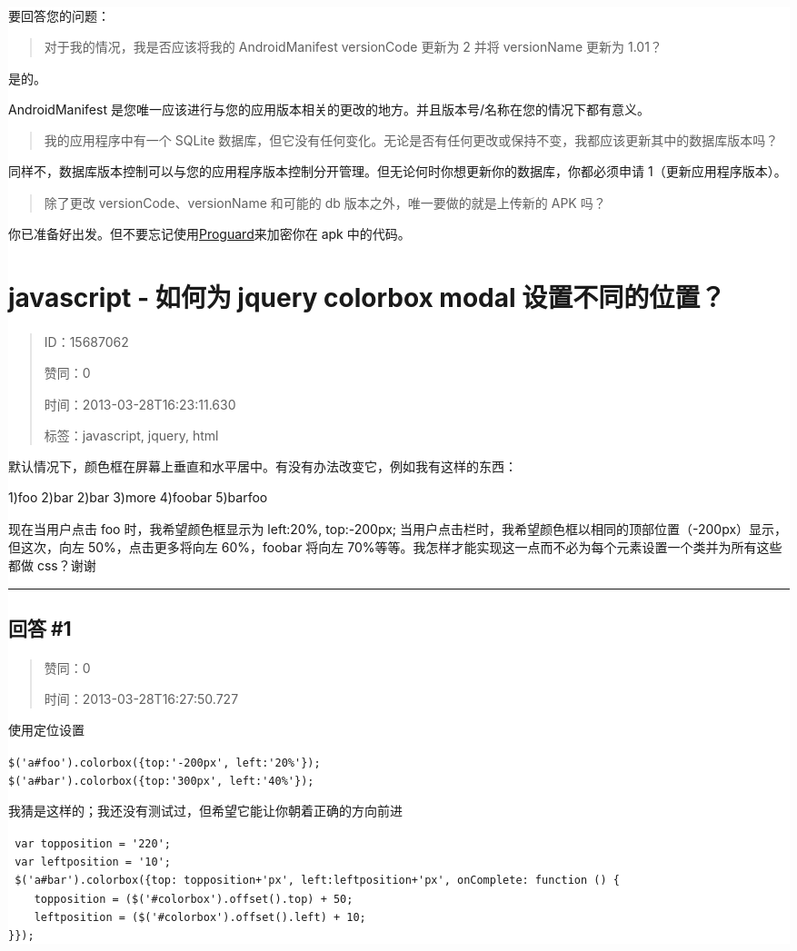 要回答您的问题：

> 对于我的情况，我是否应该将我的 AndroidManifest versionCode 更新为 2 并将 versionName 更新为 1.01？

是的。

AndroidManifest 是您唯一应该进行与您的应用版本相关的更改的地方。并且版本号/名称在您的情况下都有意义。

> 我的应用程序中有一个 SQLite 数据库，但它没有任何变化。无论是否有任何更改或保持不变，我都应该更新其中的数据库版本吗？

同样不，数据库版本控制可以与您的应用程序版本控制分开管理。但无论何时你想更新你的数据库，你都必须申请 1（更新应用程序版本）。

> 除了更改 versionCode、versionName 和可能的 db 版本之外，唯一要做的就是上传新的 APK 吗？

你已准备好出发。但不要忘记使用[Proguard](http://developer.android.com/tools/help/proguard.html)来加密你在 apk 中的代码。

# javascript - 如何为 jquery colorbox modal 设置不同的位置？

> ID：15687062
> 
> 赞同：0
> 
> 时间：2013-03-28T16:23:11.630
> 
> 标签：javascript, jquery, html

默认情况下，颜色框在屏幕上垂直和水平居中。有没有办法改变它，例如我有这样的东西：

1)foo 2)bar 2)bar 3)more 4)foobar 5)barfoo

现在当用户点击 foo 时，我希望颜色框显示为 left:20%, top:-200px; 当用户点击栏时，我希望颜色框以相同的顶部位置（-200px）显示，但这次，向左 50%，点击更多将向左 60%，foobar 将向左 70%等等。我怎样才能实现这一点而不必为每个元素设置一个类并为所有这些都做 css？谢谢

* * *

## 回答 #1

> 赞同：0
> 
> 时间：2013-03-28T16:27:50.727

使用定位设置

```
$('a#foo').colorbox({top:'-200px', left:'20%'});
$('a#bar').colorbox({top:'300px', left:'40%'}); 
```

我猜是这样的；我还没有测试过，但希望它能让你朝着正确的方向前进

```
 var topposition = '220';
 var leftposition = '10';
 $('a#bar').colorbox({top: topposition+'px', left:leftposition+'px', onComplete: function () {
    topposition = ($('#colorbox').offset().top) + 50;
    leftposition = ($('#colorbox').offset().left) + 10;
}}); 
```
